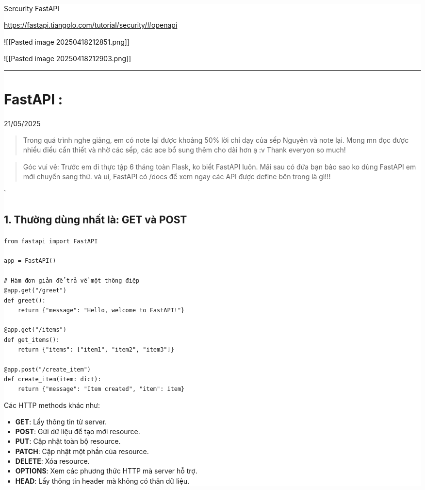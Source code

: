 Sercurity FastAPI 

https://fastapi.tiangolo.com/tutorial/security/#openapi

![[Pasted image 20250418212851.png]]


![[Pasted image 20250418212903.png]]


---
# FastAPI : 

21/05/2025 

> Trong quá trình nghe giảng, em có note lại được khoảng 50% lời chỉ dạy của sếp Nguyên và note lại. Mong mn đọc được nhiều điều cần thiết và nhờ các sếp, các ace bổ sung thêm cho dài hơn ạ :v Thank everyon so much!

> Góc vui vẻ: Trước em đi thực tập 6 tháng toàn Flask, ko biết FastAPI luôn. Mãi sau có đứa bạn bảo sao ko dùng FastAPI em mới chuyển sang thử. và ui, FastAPI có /docs để xem ngay các API được define bên trong là gì!!!

`
## 1. Thường dùng nhất là: GET và POST 
```
from fastapi import FastAPI

app = FastAPI()

# Hàm đơn giản để trả về một thông điệp
@app.get("/greet")
def greet():
    return {"message": "Hello, welcome to FastAPI!"}
    
@app.get("/items")
def get_items():
    return {"items": ["item1", "item2", "item3"]}
    
@app.post("/create_item")
def create_item(item: dict):
    return {"message": "Item created", "item": item}
```

Các HTTP methods khác như:

- **GET**: Lấy thông tin từ server.
- **POST**: Gửi dữ liệu để tạo mới resource.
- **PUT**: Cập nhật toàn bộ resource.
- **PATCH**: Cập nhật một phần của resource.
- **DELETE**: Xóa resource.
- **OPTIONS**: Xem các phương thức HTTP mà server hỗ trợ.
- **HEAD**: Lấy thông tin header mà không có thân dữ liệu.
